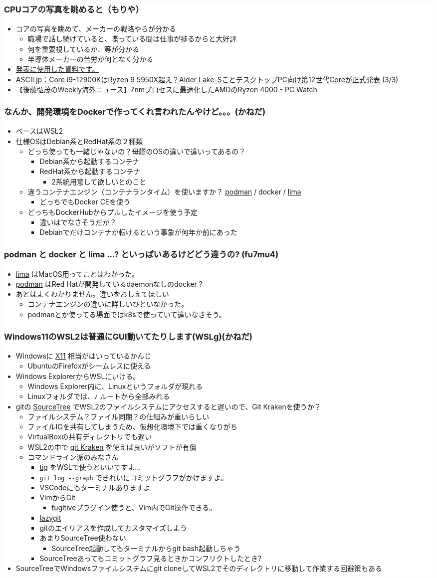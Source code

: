 ### CPUコアの写真を眺めると（もりや）

* コアの写真を眺めて、メーカーの戦略やらが分かる
    * 職場で話し続けていると、喋っている間は仕事が捗るからと大好評
    * 何を重要視しているか、等が分かる
    * 半導体メーカーの苦労が何となく分かる
* [発表に使用した資料です。](https://yasukosan-my.sharepoint.com/:p:/g/personal/masayuki_yasukosan_onmicrosoft_com/Eb8OGUiNCy5GhHQnss5Y3gABUufIh1d7jtLGBCp4miN5Zg?e=7g7f37)
* [ASCII.jp：Core i9-12900KはRyzen 9 5950X超え？Alder Lake-SことデスクトップPC向け第12世代Coreが正式発表 (3/3)](https://ascii.jp/elem/000/004/073/4073345/3/)
* [【後藤弘茂のWeekly海外ニュース】7nmプロセスに最適化したAMDのRyzen 4000 - PC Watch](https://pc.watch.impress.co.jp/docs/column/kaigai/1231518.html)

### なんか、開発環境をDockerで作ってくれ言われたんやけど。。。(かねだ)

* ベースはWSL2
* 仕様OSはDebian系とRedHat系の２種類
    * どっち使っても一緒じゃないの？母艦のOSの違いで違いってあるの？
        * Debian系から起動するコンテナ
        * RedHat系から起動するコンテナ
            * 2系統用意して欲しいとのこと
    * 違うコンテナエンジン（コンテナランタイム）を使いますか？ [podman](https://podman.io/) / docker / [lima](https://github.com/lima-vm/lima)
        * どっちでもDocker CEを使う
    * どっちもDockerHubからプルしたイメージを使う予定
        * 違いはでなさそうだが？
        * Debianでだけコンテナが転けるという事象が何年か前にあった

### podman と docker と lima ...? といっぱいあるけどどう違うの? (fu7mu4)

* [lima](https://github.com/lima-vm/lima) はMacOS用ってことはわかった。
* [podman](https://podman.io/) はRed Hatが開発しているdaemonなしのdocker ?
* あとはよくわかりません。違いをおしえてほしい
    * コンテナエンジンの違いに詳しいひといなかった。
    * podmanとか使ってる場面ではk8sで使っていて違いなさそう。

### Windows11のWSL2は普通にGUI動いてたりします(WSLg)(かねだ)

* Windowsに [X11](https://www.x.org/wiki/) 相当がはいっているかんじ
    * UbuntuのFirefoxがシームレスに使える
* Windows ExplorerからWSLにいける。
    * Windows Explorer内に、Linuxというフォルダが現れる
    * Linuxフォルダでは、`/` ルートから全部みれる
* gitの [SourceTree](https://www.sourcetreeapp.com/) でWSL2のファイルシステムにアクセスすると遅いので、Git Krakenを使うか？
    * ファイルシステム？ファイル同期？の仕組みが重いらしい
    * ファイルIOを共有してしまうため、仮想化環境下では重くなりがち
    * VirtualBoxの共有ディレクトリでも遅い
    * WSL2の中で [git Kraken](https://www.gitkraken.com/) を使えば良いがソフトが有償
    * コマンドライン派のみなさん
        * [tig](https://github.com/jonas/tig) をWSLで使うといいですよ...
        * `git log --graph` できれいにコミットグラフがかけますよ。
        * VSCodeにもターミナルありますよ
        * VimからGit  
            * [fugitive](https://dev.to/iggredible/working-with-vim-and-git-4nkh)プラグイン使うと、Vim内でGit操作できる。
        * [lazygit](https://github.com/jesseduffield/lazygit)
        * gitのエイリアスを作成してカスタマイズしよう
        * あまりSourceTree使わない
            * SourceTree起動してもターミナルからgit bash起動しちゃう
        * SourceTreeあってもコミットグラフ見るときかコンフリクトしたとき?
* SourceTreeでWindowsファイルシステムにgit cloneしてWSL2でそのディレクトリに移動して作業する回避策もある
